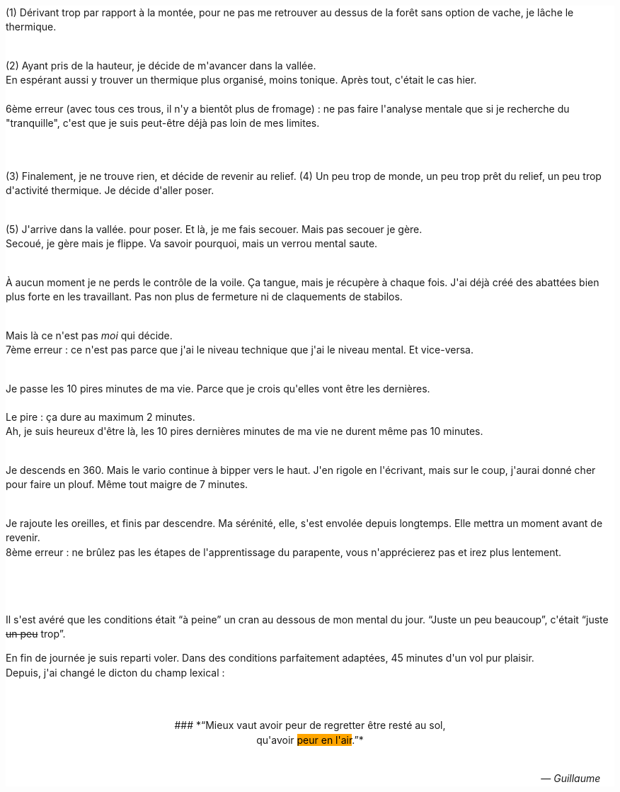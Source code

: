 (1) Dérivant trop par rapport à la montée, pour ne pas me retrouver au dessus de la forêt sans option de vache, je lâche le thermique.  <br><br>

(2) Ayant pris de la hauteur, je décide de m'avancer dans la vallée.  
En espérant aussi y trouver un thermique plus organisé, moins tonique. Après tout, c'était le cas hier.  <br><br>
6ème erreur (avec tous ces trous, il n'y a bientôt plus de fromage) : ne pas faire l'analyse mentale que si je recherche du "tranquille", c'est que je suis peut-être déjà pas loin de mes limites.<br><br><br>


(3) Finalement, je ne trouve rien, et décide de revenir au relief. (4) Un peu trop de monde, un peu trop prêt du relief, un peu trop d'activité thermique.   Je décide d'aller poser.<br><br>

(5) J'arrive dans la vallée. pour poser. Et là, je me fais secouer. Mais pas secouer je gère.   
Secoué, je gère mais je flippe. Va savoir pourquoi, mais un verrou mental saute.<br><br>

À aucun moment je ne perds le contrôle de la voile. Ça tangue, mais je récupère à chaque fois. J'ai déjà créé des abattées bien plus forte en les travaillant. Pas non plus de fermeture ni de claquements de stabilos. <br><br>

Mais là ce n'est pas *moi* qui décide.<br>
7ème erreur : ce n'est pas parce que j'ai le niveau technique que j'ai le niveau mental. Et vice-versa.<br><br>

Je passe les 10 pires minutes de ma vie. Parce que je crois qu'elles vont être les dernières.  <br><br>
Le pire : ça dure au maximum 2 minutes.  <br>
Ah, je suis heureux d'être là, les 10 pires dernières minutes de ma vie ne durent même pas 10 minutes. <br><br>

Je descends en 360. Mais le vario continue à bipper vers le haut. J'en rigole en l'écrivant, mais sur le coup, j'aurai donné cher pour faire un plouf. Même tout maigre de 7 minutes.<br><br>

Je rajoute les oreilles, et finis par descendre. Ma sérénité, elle, s'est envolée depuis longtemps. Elle mettra un moment avant de revenir.<br>
8ème erreur : ne brûlez pas les étapes de l'apprentissage du parapente, vous n'apprécierez pas et irez plus lentement.<br><br><br><br>



Il s'est avéré que les conditions était “à peine” un cran au dessous de mon mental du jour. “Juste un peu beaucoup”, c'était “juste <strike>un peu</strike> trop”.<br>



En fin de journée je suis reparti voler. Dans des conditions parfaitement adaptées, 45 minutes d'un vol pur plaisir.   
Depuis, j'ai changé le dicton du champ lexical :
<br><br><br>
<center> 
### *“Mieux vaut avoir peur de regretter être resté au sol,<br>qu'avoir <mark style="background: orange;"> peur en l'air</mark>.”*
</center>
<br>


<p style="text-align: right;">— <i>Guillaume&nbsp;&nbsp;&nbsp;&nbsp;&nbsp;</i></p>